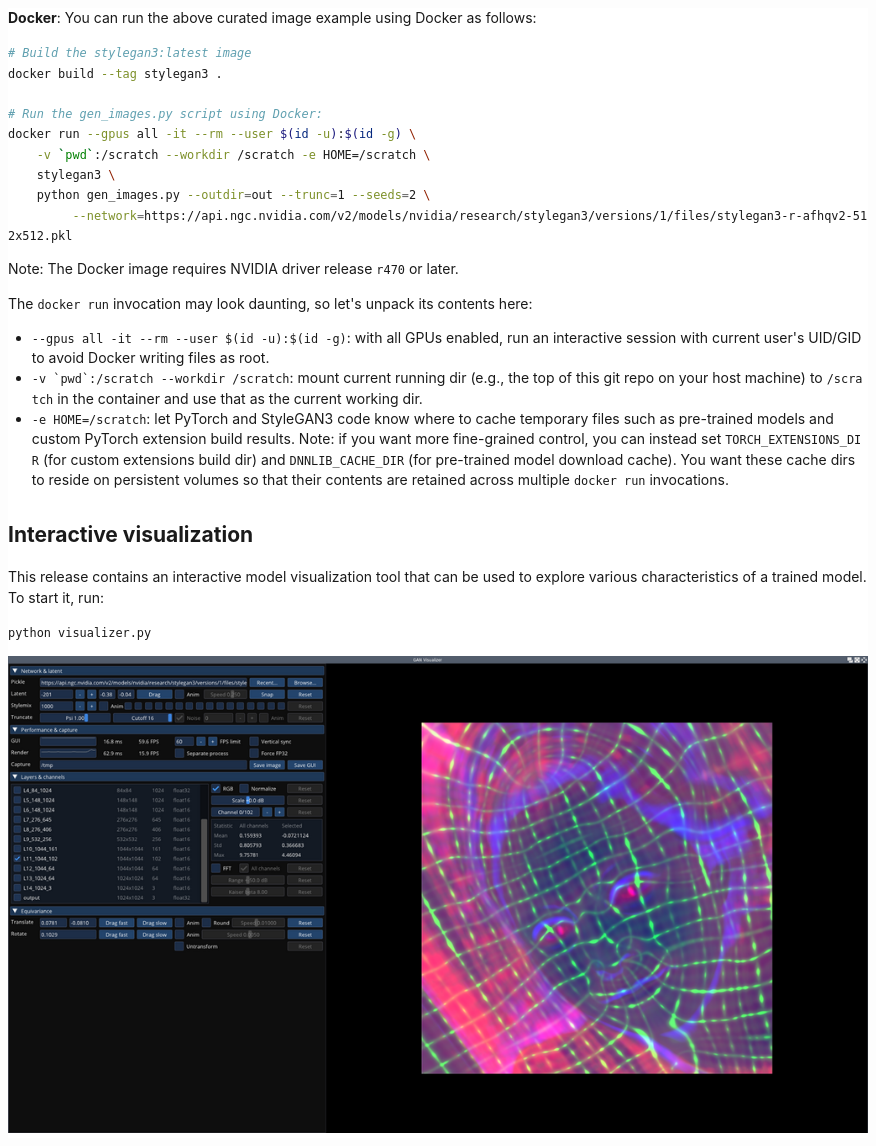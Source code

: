 **Docker**: You can run the above curated image example using Docker as follows:

```bash
# Build the stylegan3:latest image
docker build --tag stylegan3 .

# Run the gen_images.py script using Docker:
docker run --gpus all -it --rm --user $(id -u):$(id -g) \
    -v `pwd`:/scratch --workdir /scratch -e HOME=/scratch \
    stylegan3 \
    python gen_images.py --outdir=out --trunc=1 --seeds=2 \
         --network=https://api.ngc.nvidia.com/v2/models/nvidia/research/stylegan3/versions/1/files/stylegan3-r-afhqv2-512x512.pkl
```

Note: The Docker image requires NVIDIA driver release `r470` or later.

The `docker run` invocation may look daunting, so let's unpack its contents here:

- `--gpus all -it --rm --user $(id -u):$(id -g)`: with all GPUs enabled, run an interactive session with current user's UID/GID to avoid Docker writing files as root.
- ``-v `pwd`:/scratch --workdir /scratch``: mount current running dir (e.g., the top of this git repo on your host machine) to `/scratch` in the container and use that as the current working dir.
- `-e HOME=/scratch`: let PyTorch and StyleGAN3 code know where to cache temporary files such as pre-trained models and custom PyTorch extension build results. Note: if you want more fine-grained control, you can instead set `TORCH_EXTENSIONS_DIR` (for custom extensions build dir) and `DNNLIB_CACHE_DIR` (for pre-trained model download cache). You want these cache dirs to reside on persistent volumes so that their contents are retained across multiple `docker run` invocations.

## Interactive visualization

This release contains an interactive model visualization tool that can be used to explore various characteristics of a trained model.  To start it, run:

```bash
python visualizer.py
```

<a href="./docs/visualizer_screen0.png"><img alt="Visualizer screenshot" src="./docs/visualizer_screen0_half.png"></img></a>
